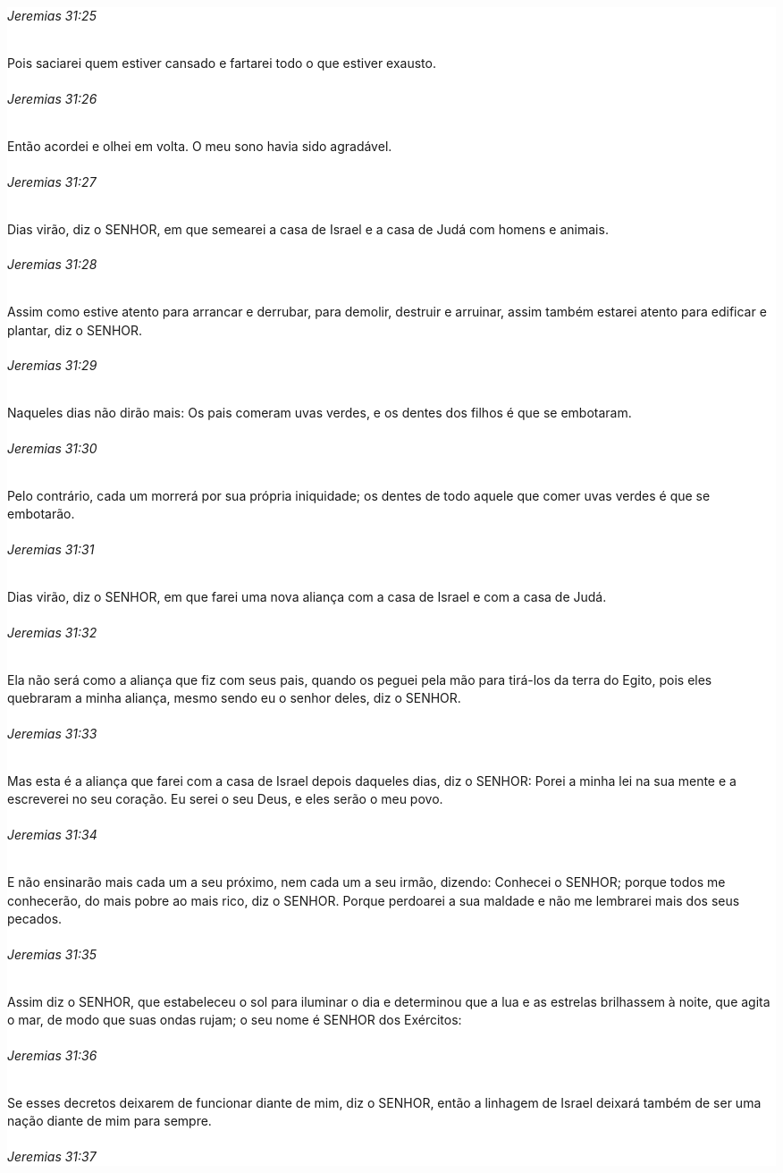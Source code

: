 ###### Jeremias 31:25

Pois saciarei quem estiver cansado e fartarei todo o que estiver exausto.

###### Jeremias 31:26

Então acordei e olhei em volta. O meu sono havia sido agradável.

###### Jeremias 31:27

Dias virão, diz o SENHOR, em que semearei a casa de Israel e a casa de Judá com homens e animais.

###### Jeremias 31:28

Assim como estive atento para arrancar e derrubar, para demolir, destruir e arruinar, assim também estarei atento para edificar e plantar, diz o SENHOR.

###### Jeremias 31:29

Naqueles dias não dirão mais: Os pais comeram uvas verdes, e os dentes dos filhos é que se embotaram.

###### Jeremias 31:30

Pelo contrário, cada um morrerá por sua própria iniquidade; os dentes de todo aquele que comer uvas verdes é que se embotarão.

###### Jeremias 31:31

Dias virão, diz o SENHOR, em que farei uma nova aliança com a casa de Israel e com a casa de Judá.

###### Jeremias 31:32

Ela não será como a aliança que fiz com seus pais, quando os peguei pela mão para tirá-los da terra do Egito, pois eles quebraram a minha aliança, mesmo sendo eu o senhor deles, diz o SENHOR.

###### Jeremias 31:33

Mas esta é a aliança que farei com a casa de Israel depois daqueles dias, diz o SENHOR: Porei a minha lei na sua mente e a escreverei no seu coração. Eu serei o seu Deus, e eles serão o meu povo.

###### Jeremias 31:34

E não ensinarão mais cada um a seu próximo, nem cada um a seu irmão, dizendo: Conhecei o SENHOR; porque todos me conhecerão, do mais pobre ao mais rico, diz o SENHOR. Porque perdoarei a sua maldade e não me lembrarei mais dos seus pecados.

###### Jeremias 31:35

Assim diz o SENHOR, que estabeleceu o sol para iluminar o dia e determinou que a lua e as estrelas brilhassem à noite, que agita o mar, de modo que suas ondas rujam; o seu nome é SENHOR dos Exércitos:

###### Jeremias 31:36

Se esses decretos deixarem de funcionar diante de mim, diz o SENHOR, então a linhagem de Israel deixará também de ser uma nação diante de mim para sempre.

###### Jeremias 31:37
